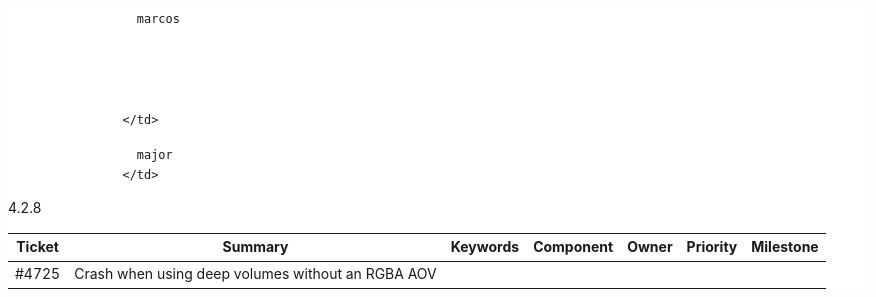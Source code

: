                       
                      
                      
                      marcos
                      
                      
                      
                      
                    </td>
<td class="priority">
                      
                      
                      
                      
                      
                      
                      
                      
                      major
                    </td>
<td class="milestone">
4.2.8
</td>
</tr>
</tbody>
</table>
</div><p>
</p><div xmlns="http://www.w3.org/1999/xhtml">
<table class="listing tickets">
<thead>
<tr class="trac-columns">
<th class="id">
Ticket
</th><th class="summary">
Summary
</th><th class="keywords">
Keywords
</th><th class="component">
Component
</th><th class="owner">
Owner
</th><th class="priority asc">
Priority
</th><th class="milestone">
Milestone
</th>
</tr>
</thead>
<tbody>
<tr class="even prio3">
<td class="id">#4725</td>
<td class="summary">
Crash when using deep volumes without an RGBA AOV
</td>
<td class="keywords">
                      
                      
                      
                      
                      